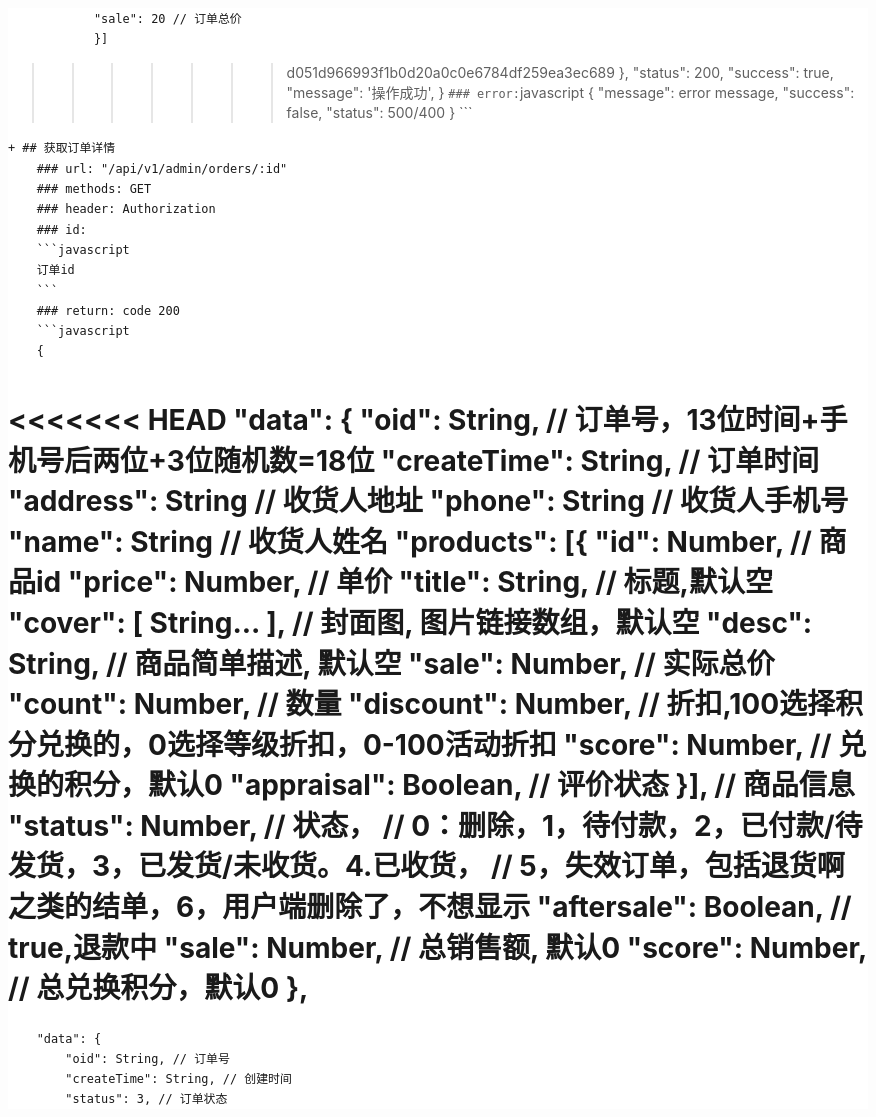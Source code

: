                 "sale": 20 // 订单总价
                }]
>>>>>>> d051d966993f1b0d20a0c0e6784df259ea3ec689
            },
            "status": 200,
            "success": true,
            "message": '操作成功',
        }
        ```
        ### error:
        ```javascript
        {
            "message": error message,
            "success": false,
            "status": 500/400
        }
        ```

    + ## 获取订单详情
        ### url: "/api/v1/admin/orders/:id"
        ### methods: GET
        ### header: Authorization
        ### id:
        ```javascript
        订单id
        ```
        ### return: code 200
        ```javascript
        {
<<<<<<< HEAD
            "data": {
                "oid": String, // 订单号，13位时间+手机号后两位+3位随机数=18位
                "createTime": String, // 订单时间
                "address": String // 收货人地址
                "phone": String // 收货人手机号
                "name": String // 收货人姓名
                "products": [{
                    "id": Number, // 商品id
                    "price": Number, // 单价
                    "title": String, // 标题,默认空
                    "cover": [ String... ], // 封面图, 图片链接数组，默认空
                    "desc": String, // 商品简单描述, 默认空
                    "sale": Number, // 实际总价
                    "count": Number, // 数量
                    "discount": Number, // 折扣,100选择积分兑换的，0选择等级折扣，0-100活动折扣
                    "score": Number, // 兑换的积分，默认0
                    "appraisal": Boolean, // 评价状态
                }], // 商品信息
                "status": Number, // 状态，
                // 0：删除，1，待付款，2，已付款/待发货，3，已发货/未收货。4.已收货，
                // 5，失效订单，包括退货啊之类的结单，6，用户端删除了，不想显示
                "aftersale": Boolean, // true,退款中
                "sale": Number, // 总销售额, 默认0
                "score": Number, // 总兑换积分，默认0
            },
=======
        "data": {
            "oid": String, // 订单号
            "createTime": String, // 创建时间
            "status": 3, // 订单状态